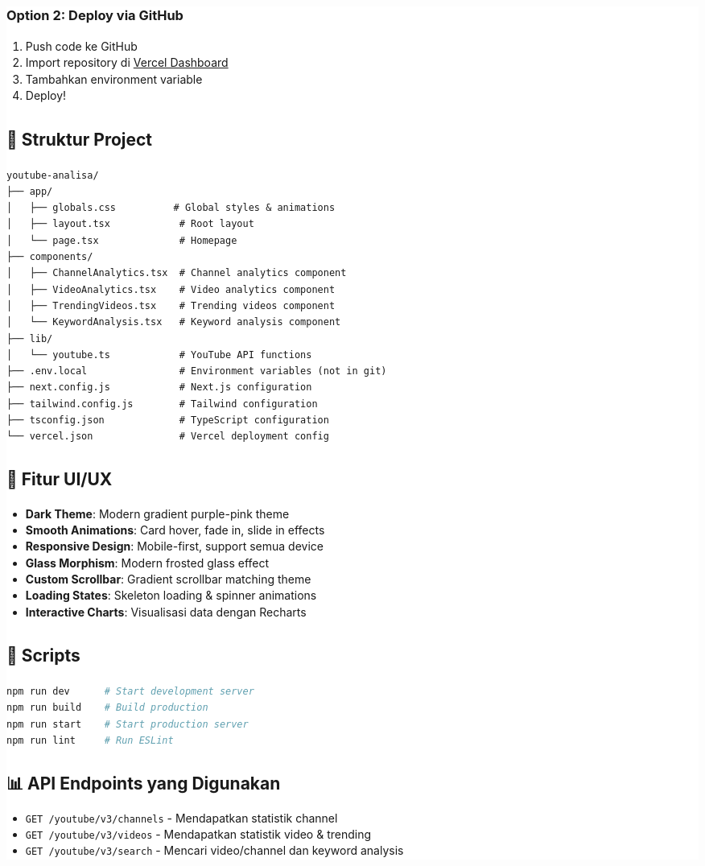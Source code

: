 ### Option 2: Deploy via GitHub

1. Push code ke GitHub
2. Import repository di [Vercel Dashboard](https://vercel.com/new)
3. Tambahkan environment variable
4. Deploy!

## 📁 Struktur Project

```
youtube-analisa/
├── app/
│   ├── globals.css          # Global styles & animations
│   ├── layout.tsx            # Root layout
│   └── page.tsx              # Homepage
├── components/
│   ├── ChannelAnalytics.tsx  # Channel analytics component
│   ├── VideoAnalytics.tsx    # Video analytics component
│   ├── TrendingVideos.tsx    # Trending videos component
│   └── KeywordAnalysis.tsx   # Keyword analysis component
├── lib/
│   └── youtube.ts            # YouTube API functions
├── .env.local                # Environment variables (not in git)
├── next.config.js            # Next.js configuration
├── tailwind.config.js        # Tailwind configuration
├── tsconfig.json             # TypeScript configuration
└── vercel.json               # Vercel deployment config
```

## 🎨 Fitur UI/UX

- **Dark Theme**: Modern gradient purple-pink theme
- **Smooth Animations**: Card hover, fade in, slide in effects
- **Responsive Design**: Mobile-first, support semua device
- **Glass Morphism**: Modern frosted glass effect
- **Custom Scrollbar**: Gradient scrollbar matching theme
- **Loading States**: Skeleton loading & spinner animations
- **Interactive Charts**: Visualisasi data dengan Recharts

## 🔧 Scripts

```bash
npm run dev      # Start development server
npm run build    # Build production
npm run start    # Start production server
npm run lint     # Run ESLint
```

## 📊 API Endpoints yang Digunakan

- `GET /youtube/v3/channels` - Mendapatkan statistik channel
- `GET /youtube/v3/videos` - Mendapatkan statistik video & trending
- `GET /youtube/v3/search` - Mencari video/channel dan keyword analysis
